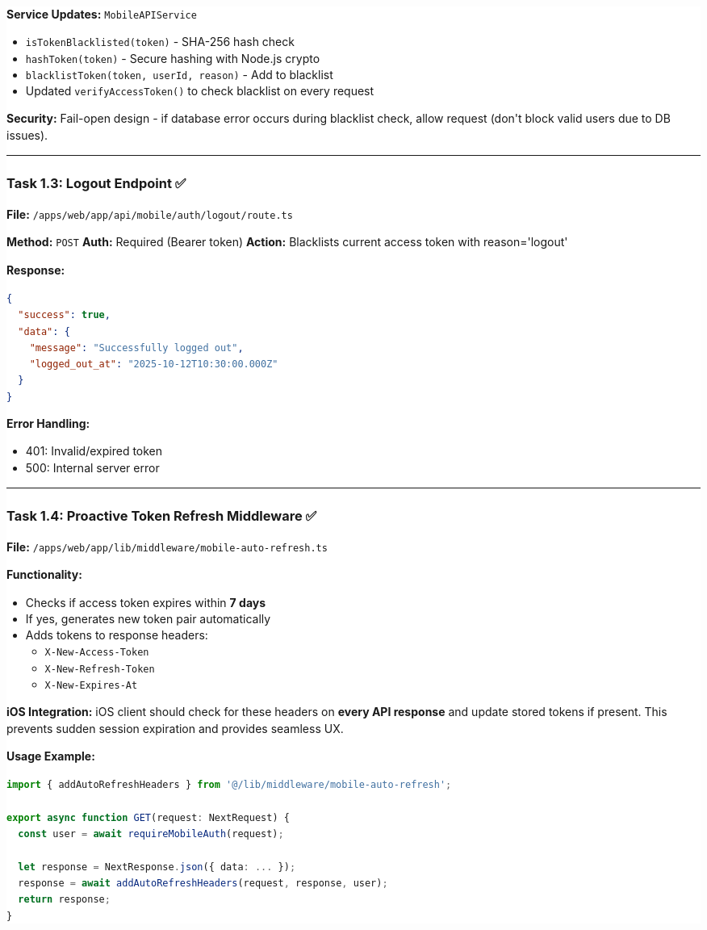 **Service Updates:** `MobileAPIService`
- `isTokenBlacklisted(token)` - SHA-256 hash check
- `hashToken(token)` - Secure hashing with Node.js crypto
- `blacklistToken(token, userId, reason)` - Add to blacklist
- Updated `verifyAccessToken()` to check blacklist on every request

**Security:** Fail-open design - if database error occurs during blacklist check, allow request (don't block valid users due to DB issues).

---

### Task 1.3: Logout Endpoint ✅

**File:** `/apps/web/app/api/mobile/auth/logout/route.ts`

**Method:** `POST`
**Auth:** Required (Bearer token)
**Action:** Blacklists current access token with reason='logout'

**Response:**
```json
{
  "success": true,
  "data": {
    "message": "Successfully logged out",
    "logged_out_at": "2025-10-12T10:30:00.000Z"
  }
}
```

**Error Handling:**
- 401: Invalid/expired token
- 500: Internal server error

---

### Task 1.4: Proactive Token Refresh Middleware ✅

**File:** `/apps/web/app/lib/middleware/mobile-auto-refresh.ts`

**Functionality:**
- Checks if access token expires within **7 days**
- If yes, generates new token pair automatically
- Adds tokens to response headers:
  - `X-New-Access-Token`
  - `X-New-Refresh-Token`
  - `X-New-Expires-At`

**iOS Integration:**
iOS client should check for these headers on **every API response** and update stored tokens if present. This prevents sudden session expiration and provides seamless UX.

**Usage Example:**
```typescript
import { addAutoRefreshHeaders } from '@/lib/middleware/mobile-auto-refresh';

export async function GET(request: NextRequest) {
  const user = await requireMobileAuth(request);

  let response = NextResponse.json({ data: ... });
  response = await addAutoRefreshHeaders(request, response, user);
  return response;
}
```
